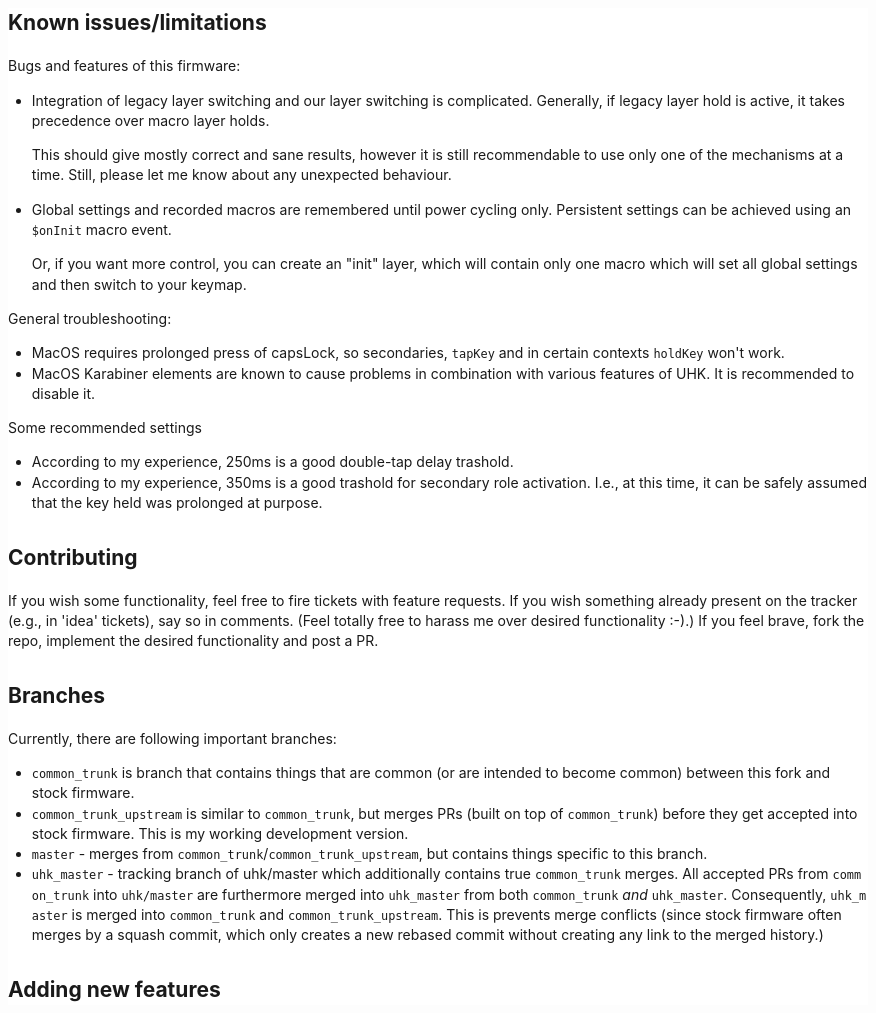 ## Known issues/limitations

Bugs and features of this firmware:
- Integration of legacy layer switching and our layer switching is complicated. Generally, if legacy layer hold is active, it takes precedence over macro layer holds. 

  This should give mostly correct and sane results, however it is still recommendable to use only one of the mechanisms at a time. Still, please let me know about any unexpected behaviour.

- Global settings and recorded macros are remembered until power cycling only. Persistent settings can be achieved using an `$onInit` macro event. 

  Or, if you want more control, you can create an "init" layer, which will contain only one macro which will set all global settings and then switch to your keymap.

General troubleshooting:
- MacOS requires prolonged press of capsLock, so secondaries, `tapKey` and in certain contexts `holdKey` won't work.
- MacOS Karabiner elements are known to cause problems in combination with various features of UHK. It is recommended to disable it.

Some recommended settings
- According to my experience, 250ms is a good double-tap delay trashold. 
- According to my experience, 350ms is a good trashold for secondary role activation. I.e., at this time, it can be safely assumed that the key held was prolonged at purpose. 

## Contributing

If you wish some functionality, feel free to fire tickets with feature requests. If you wish something already present on the tracker (e.g., in 'idea' tickets), say so in comments. (Feel totally free to harass me over desired functionality :-).) If you feel brave, fork the repo, implement the desired functionality and post a PR.

## Branches

Currently, there are following important branches:

- `common_trunk` is branch that contains things that are common (or are intended to become common) between this fork and stock firmware.  
- `common_trunk_upstream` is similar to `common_trunk`, but merges PRs (built on top of `common_trunk`) before they get accepted into stock firmware. This is my working development version.
- `master` - merges from `common_trunk`/`common_trunk_upstream`, but contains things specific to this branch. 
- `uhk_master` - tracking branch of uhk/master which additionally contains true `common_trunk` merges. All accepted PRs from `common_trunk` into `uhk/master` are furthermore merged into `uhk_master` from both `common_trunk` *and* `uhk_master`. Consequently, `uhk_master` is merged into `common_trunk` and `common_trunk_upstream`. This is prevents merge conflicts (since stock firmware often merges by a squash commit, which only creates a new rebased commit without creating any link to the merged history.)

## Adding new features
